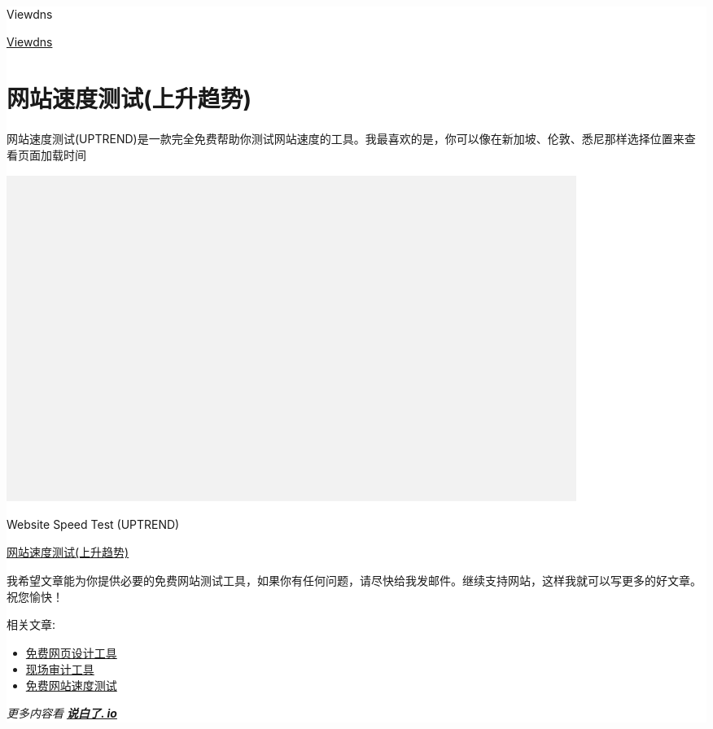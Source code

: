 Viewdns

[Viewdns](https://viewdns.info/)

# 网站速度测试(上升趋势)

网站速度测试(UPTREND)是一款完全免费帮助你测试网站速度的工具。我最喜欢的是，你可以像在新加坡、伦敦、悉尼那样选择位置来查看页面加载时间

![](img/31573030d1a65a61fbd5e375cc6c1f55.png)

Website Speed Test (UPTREND)

[网站速度测试(上升趋势)](https://www.uptrends.com/tools/website-speed-test)

我希望文章能为你提供必要的免费网站测试工具，如果你有任何问题，请尽快给我发邮件。继续支持网站，这样我就可以写更多的好文章。祝您愉快！

相关文章:

*   [免费网页设计工具](https://us.niemvuilaptrinh.com/article/online-tools-to-make-web-design-easier)
*   [现场审计工具](https://us.niemvuilaptrinh.com/article/23-best-seo-audit-tools)
*   [免费网站速度测试](https://us.niemvuilaptrinh.com/article/12-tools-to-check-website-performance)

*更多内容看* [***说白了. io***](http://plainenglish.io/)